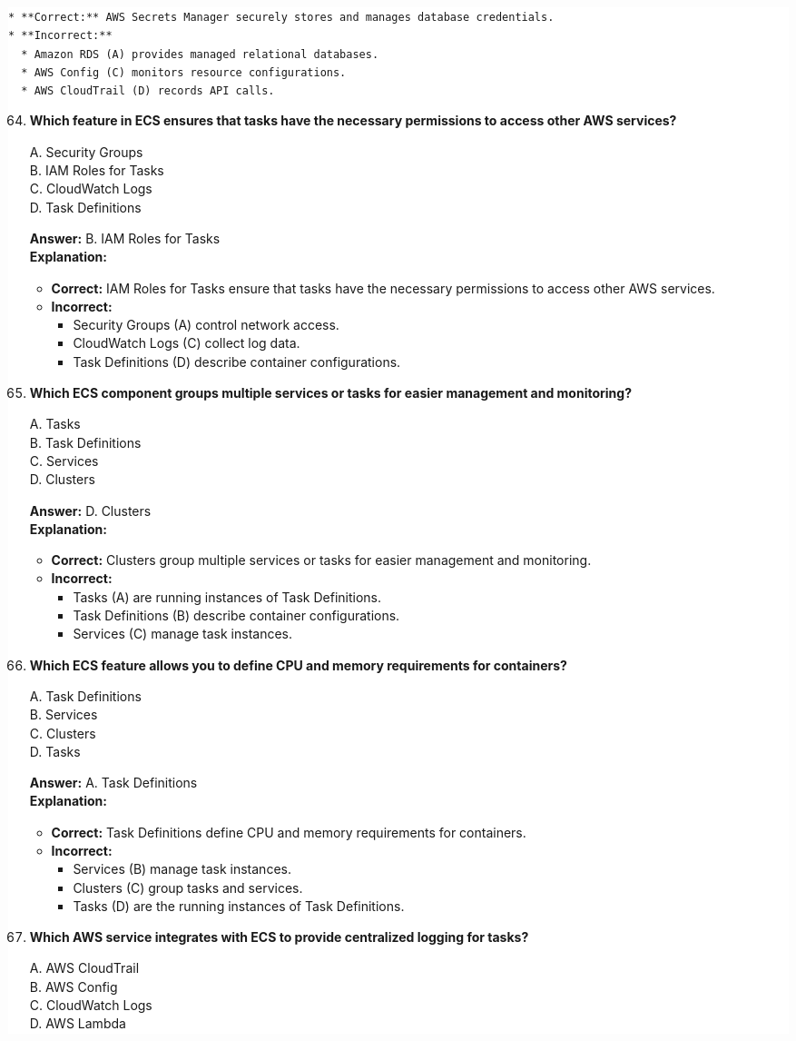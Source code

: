     * **Correct:** AWS Secrets Manager securely stores and manages database credentials.
    * **Incorrect:**
      * Amazon RDS (A) provides managed relational databases.
      * AWS Config (C) monitors resource configurations.
      * AWS CloudTrail (D) records API calls.
64. **Which feature in ECS ensures that tasks have the necessary permissions to access other AWS services?**

    A. Security Groups\
    B. IAM Roles for Tasks\
    C. CloudWatch Logs\
    D. Task Definitions

    **Answer:** B. IAM Roles for Tasks\
    **Explanation:**

    * **Correct:** IAM Roles for Tasks ensure that tasks have the necessary permissions to access other AWS services.
    * **Incorrect:**
      * Security Groups (A) control network access.
      * CloudWatch Logs (C) collect log data.
      * Task Definitions (D) describe container configurations.
65. **Which ECS component groups multiple services or tasks for easier management and monitoring?**

    A. Tasks\
    B. Task Definitions\
    C. Services\
    D. Clusters

    **Answer:** D. Clusters\
    **Explanation:**

    * **Correct:** Clusters group multiple services or tasks for easier management and monitoring.
    * **Incorrect:**
      * Tasks (A) are running instances of Task Definitions.
      * Task Definitions (B) describe container configurations.
      * Services (C) manage task instances.
66. **Which ECS feature allows you to define CPU and memory requirements for containers?**

    A. Task Definitions\
    B. Services\
    C. Clusters\
    D. Tasks

    **Answer:** A. Task Definitions\
    **Explanation:**

    * **Correct:** Task Definitions define CPU and memory requirements for containers.
    * **Incorrect:**
      * Services (B) manage task instances.
      * Clusters (C) group tasks and services.
      * Tasks (D) are the running instances of Task Definitions.
67. **Which AWS service integrates with ECS to provide centralized logging for tasks?**

    A. AWS CloudTrail\
    B. AWS Config\
    C. CloudWatch Logs\
    D. AWS Lambda
